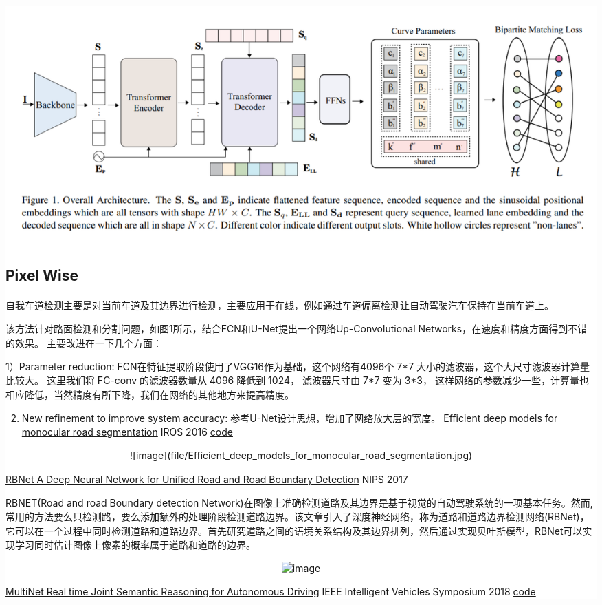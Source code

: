 ![image](file/end2end_lane_detection.png)


## Pixel Wise

自我车道检测主要是对当前车道及其边界进行检测，主要应用于在线，例如通过车道偏离检测让自动驾驶汽车保持在当前车道上。

该方法针对路面检测和分割问题，如图1所示，结合FCN和U-Net提出一个网络Up-Convolutional Networks，在速度和精度方面得到不错的效果。
主要改进在一下几个方面：

1）Parameter reduction:  FCN在特征提取阶段使用了VGG16作为基础，这个网络有4096个 7\*7 大小的滤波器，这个大尺寸滤波器计算量比较大。 这里我们将  FC-conv 的滤波器数量从 4096 降低到 1024， 滤波器尺寸由 7\*7 变为 3\*3， 这样网络的参数减少一些，计算量也相应降低，当然精度有所下降，我们在网络的其他地方来提高精度。 
 
2) New refinement to improve system accuracy:  参考U-Net设计思想，增加了网络放大层的宽度。 
[Efficient deep models for monocular road segmentation](https://ieeexplore.ieee.org/document/7759717) IROS 2016 [code](https://github.com/k0suke-murakami/semantic_segmentation_for_lane_detection)

<div align=center>
![image](file/Efficient_deep_models_for_monocular_road_segmentation.jpg)
<div align=left>

[RBNet A Deep Neural Network for Unified Road and Road Boundary Detection](https://link.springer.com/chapter/10.1007/978-3-319-70087-8_70) NIPS 2017

RBNET(Road and road Boundary detection Network)在图像上准确检测道路及其边界是基于视觉的自动驾驶系统的一项基本任务。然而, 常用的方法要么只检测路，要么添加额外的处理阶段检测道路边界。该文章引入了深度神经网络，称为道路和道路边界检测网络(RBNet)，它可以在一个过程中同时检测道路和道路边界。首先研究道路之间的语境关系结构及其边界排列，然后通过实现贝叶斯模型，RBNet可以实现学习同时估计图像上像素的概率属于道路和道路的边界。

<div align=center>

![image](file/RBNet_A_Deep_Neural_Network_for_Unified_Road_and_Road_Boundary_Detection.jpg)

<div align=left>

[MultiNet Real time Joint Semantic Reasoning for Autonomous Driving](https://arxiv.org/pdf/1612.07695.pdf) IEEE Intelligent Vehicles Symposium 2018 [code](https://github.com/MarvinTeichmann/MultiNet)
